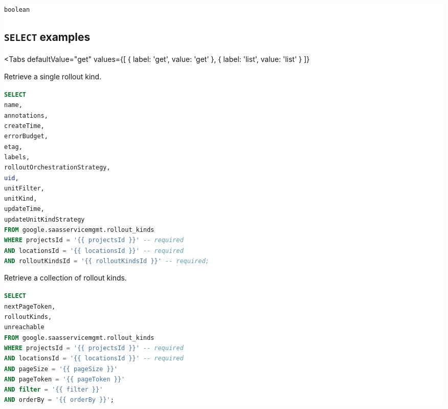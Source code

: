 <tr id="parameter-validateOnly">
    <td><CopyableCode code="validateOnly" /></td>
    <td><code>boolean</code></td>
    <td></td>
</tr>
</tbody>
</table>

## `SELECT` examples

<Tabs
    defaultValue="get"
    values={[
        { label: 'get', value: 'get' },
        { label: 'list', value: 'list' }
    ]}
>
<TabItem value="get">

Retrieve a single rollout kind.

```sql
SELECT
name,
annotations,
createTime,
errorBudget,
etag,
labels,
rolloutOrchestrationStrategy,
uid,
unitFilter,
unitKind,
updateTime,
updateUnitKindStrategy
FROM google.saasservicemgmt.rollout_kinds
WHERE projectsId = '{{ projectsId }}' -- required
AND locationsId = '{{ locationsId }}' -- required
AND rolloutKindsId = '{{ rolloutKindsId }}' -- required;
```
</TabItem>
<TabItem value="list">

Retrieve a collection of rollout kinds.

```sql
SELECT
nextPageToken,
rolloutKinds,
unreachable
FROM google.saasservicemgmt.rollout_kinds
WHERE projectsId = '{{ projectsId }}' -- required
AND locationsId = '{{ locationsId }}' -- required
AND pageSize = '{{ pageSize }}'
AND pageToken = '{{ pageToken }}'
AND filter = '{{ filter }}'
AND orderBy = '{{ orderBy }}';
```
</TabItem>
</Tabs>
